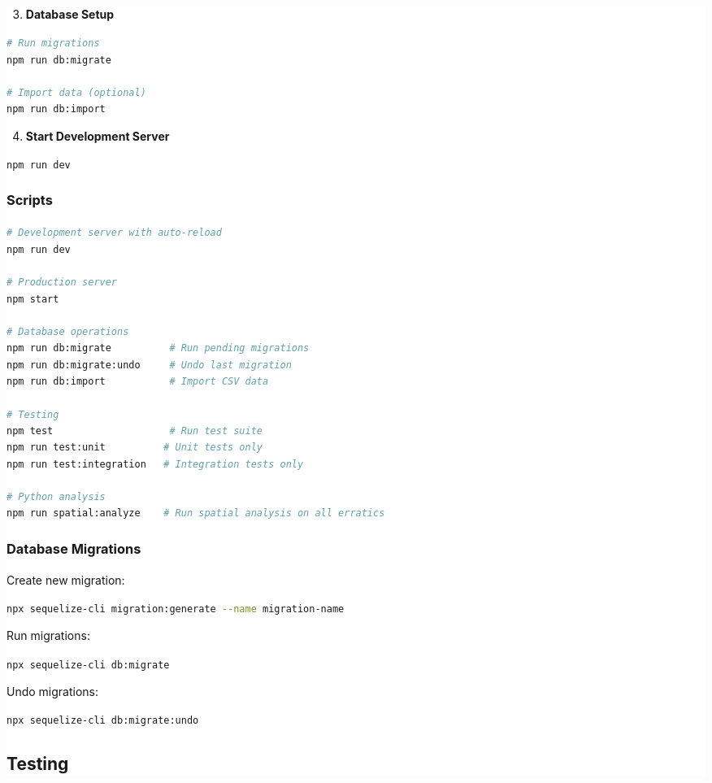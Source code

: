 3. **Database Setup**
```bash
# Run migrations
npm run db:migrate

# Import data (optional)
npm run db:import
```

4. **Start Development Server**
```bash
npm run dev
```

### Scripts

```bash
# Development server with auto-reload
npm run dev

# Production server
npm start

# Database operations
npm run db:migrate          # Run pending migrations
npm run db:migrate:undo     # Undo last migration
npm run db:import           # Import CSV data

# Testing
npm test                    # Run test suite
npm run test:unit          # Unit tests only
npm run test:integration   # Integration tests only

# Python analysis
npm run spatial:analyze    # Run spatial analysis on all erratics
```

### Database Migrations

Create new migration:
```bash
npx sequelize-cli migration:generate --name migration-name
```

Run migrations:
```bash
npx sequelize-cli db:migrate
```

Undo migrations:
```bash
npx sequelize-cli db:migrate:undo
```

## Testing

